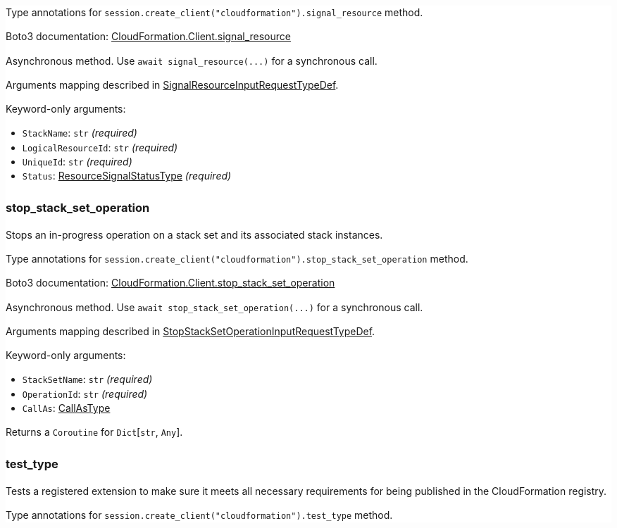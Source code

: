 Type annotations for `session.create_client("cloudformation").signal_resource`
method.

Boto3 documentation:
[CloudFormation.Client.signal_resource](https://boto3.amazonaws.com/v1/documentation/api/latest/reference/services/cloudformation.html#CloudFormation.Client.signal_resource)

Asynchronous method. Use `await signal_resource(...)` for a synchronous call.

Arguments mapping described in
[SignalResourceInputRequestTypeDef](./type_defs.md#signalresourceinputrequesttypedef).

Keyword-only arguments:

- `StackName`: `str` *(required)*
- `LogicalResourceId`: `str` *(required)*
- `UniqueId`: `str` *(required)*
- `Status`: [ResourceSignalStatusType](./literals.md#resourcesignalstatustype)
  *(required)*

<a id="stop_stack_set_operation"></a>

### stop_stack_set_operation

Stops an in-progress operation on a stack set and its associated stack
instances.

Type annotations for
`session.create_client("cloudformation").stop_stack_set_operation` method.

Boto3 documentation:
[CloudFormation.Client.stop_stack_set_operation](https://boto3.amazonaws.com/v1/documentation/api/latest/reference/services/cloudformation.html#CloudFormation.Client.stop_stack_set_operation)

Asynchronous method. Use `await stop_stack_set_operation(...)` for a
synchronous call.

Arguments mapping described in
[StopStackSetOperationInputRequestTypeDef](./type_defs.md#stopstacksetoperationinputrequesttypedef).

Keyword-only arguments:

- `StackSetName`: `str` *(required)*
- `OperationId`: `str` *(required)*
- `CallAs`: [CallAsType](./literals.md#callastype)

Returns a `Coroutine` for `Dict`\[`str`, `Any`\].

<a id="test_type"></a>

### test_type

Tests a registered extension to make sure it meets all necessary requirements
for being published in the CloudFormation registry.

Type annotations for `session.create_client("cloudformation").test_type`
method.
